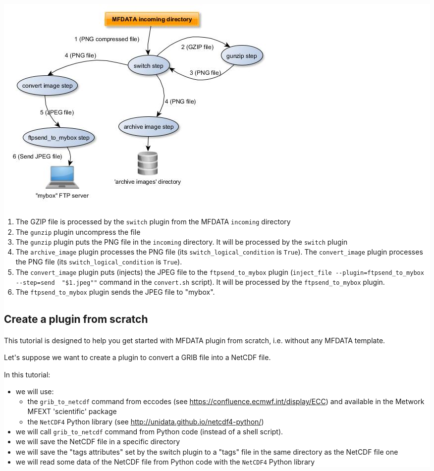 ![ftpsend_to_mybox](./_images/ftpsend_to_mybox.jpg)


1. The GZIP file is processed by the `switch` plugin from the MFDATA `incoming` directory
2. The `gunzip` plugin uncompress the file
3. The `gunzip` plugin puts the PNG file in the `incoming` directory. It will be processed by the `switch` plugin
4. The `archive_image` plugin processes the PNG file (its `switch_logical_condition` is `True`). The `convert_image` plugin processes the PNG file (its `switch_logical_condition` is `True`).
5. The `convert_image` plugin puts (injects) the JPEG file to the `ftpsend_to_mybox` plugin (`inject_file --plugin=ftpsend_to_mybox --step=send  "$1.jpeg""` command in the `convert.sh` script). It will be processed by the `ftpsend_to_mybox` plugin.
6. The `ftpsend_to_mybox` plugin sends the JPEG file to "mybox".

## Create a plugin from scratch

This tutorial is designed to help you get started with MFDATA plugin from scratch, i.e. without any MFDATA template.

Let's suppose we want to create a plugin to convert a GRIB file into a NetCDF file.

In this tutorial:

- we will use:
	- the `grib_to_netcdf` command from eccodes (see https://confluence.ecmwf.int/display/ECC) and available in the Metwork MFEXT 'scientific' package
	- the `NetCDF4` Python library (see http://unidata.github.io/netcdf4-python/)
- we will call `grib_to_netcdf` command from Python code (instead of a shell script).
- we will save the NetCDF file in a specific directory
- we will save the "tags attributes" set by the switch plugin to a "tags" file in the same directory as the NetCDF file one
- we will read some data of the NetCDF file from Python code with the `NetCDF4` Python library
